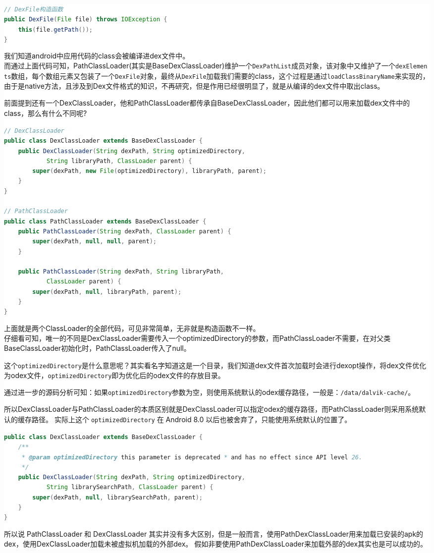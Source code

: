 ```java
// DexFile构造函数
public DexFile(File file) throws IOException {
    this(file.getPath());
}
```

我们知道android中应用代码的class会被编译进dex文件中。  
而通过上面代码可知，PathClassLoader(其实是BaseDexClassLoader)维护一个`DexPathList`成员对象，该对象中又维护了一个`dexElements`数组，每个数组元素又包装了一个`DexFile`对象，最终从`DexFile`加载我们需要的class，这个过程是通过`loadClassBinaryName`来实现的，由于是native方法，且涉及到Dex文件格式的知识，不再研究，但是作用已经很明显了，就是从编译的dex文件中取出class。


前面提到还有一个DexClassLoader，他和PathClassLoader都传承自BaseDexClassLoader，因此他们都可以用来加载dex文件中的class，那么有什么不同呢? 

```java
// DexClassLoader
public class DexClassLoader extends BaseDexClassLoader {
    public DexClassLoader(String dexPath, String optimizedDirectory,
            String libraryPath, ClassLoader parent) {
        super(dexPath, new File(optimizedDirectory), libraryPath, parent);
    }
}

// PathClassLoader
public class PathClassLoader extends BaseDexClassLoader {
    public PathClassLoader(String dexPath, ClassLoader parent) {
        super(dexPath, null, null, parent);
    }

    public PathClassLoader(String dexPath, String libraryPath,
            ClassLoader parent) {
        super(dexPath, null, libraryPath, parent);
    }
}
```
上面就是两个ClassLoader的全部代码，可见非常简单，无非就是构造函数不一样。  
仔细看可知，唯一的不同是DexClassLoader需要传入一个optimizedDirectory的参数，而PathClassLoader不需要，在对父类BaseClassLoader初始化时，PathClassLoader传入了null。

这个`optimizedDirectory`是什么意思呢？其实看名字知道这是一个目录，我们知道dex文件首次加载时会进行dexopt操作，将dex文件优化为odex文件，`optimizedDirectory`即为优化后的odex文件的存放目录。

通过进一步的源码分析可知：如果`optimizedDirectory`参数为空，则使用系统默认的odex缓存路径，一般是：`/data/dalvik-cache/`。

所以DexClassLoader与PathClassLoader的本质区别就是DexClassLoader可以指定odex的缓存路径，而PathClassLoader则采用系统默认的缓存路径。
实际上这个 `optimizedDirectory` 在 Android 8.0 以后也被舍弃了，只能使用系统默认的位置了。
```java
public class DexClassLoader extends BaseDexClassLoader {
    /**
     * @param optimizedDirectory this parameter is deprecated * and has no effect since API level 26.
     */
    public DexClassLoader(String dexPath, String optimizedDirectory,
            String librarySearchPath, ClassLoader parent) {
        super(dexPath, null, librarySearchPath, parent);
    }
}
```
所以说 PathClassLoader 和 DexClassLoader 其实并没有多大区别，但是一般而言，使用PathDexClassLoader用来加载已安装的apk的dex，使用DexClassLoader加载未被虚拟机加载的外部dex。
假如非要使用PathDexClassLoader来加载外部的dex其实也是可以成功的。
